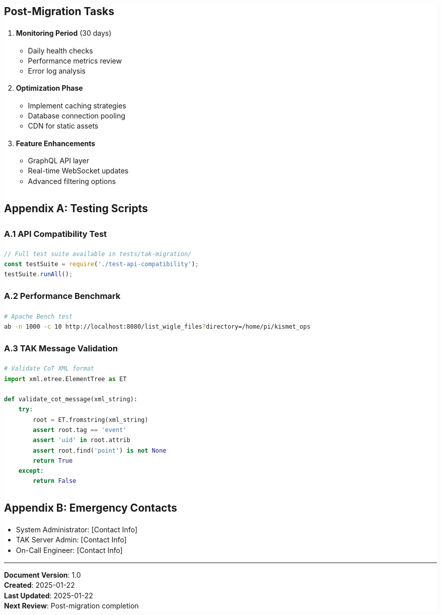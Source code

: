 ## Post-Migration Tasks

1. **Monitoring Period** (30 days)
   - Daily health checks
   - Performance metrics review
   - Error log analysis

2. **Optimization Phase**
   - Implement caching strategies
   - Database connection pooling
   - CDN for static assets

3. **Feature Enhancements**
   - GraphQL API layer
   - Real-time WebSocket updates
   - Advanced filtering options

## Appendix A: Testing Scripts

### A.1 API Compatibility Test
```javascript
// Full test suite available in tests/tak-migration/
const testSuite = require('./test-api-compatibility');
testSuite.runAll();
```

### A.2 Performance Benchmark
```bash
# Apache Bench test
ab -n 1000 -c 10 http://localhost:8080/list_wigle_files?directory=/home/pi/kismet_ops
```

### A.3 TAK Message Validation
```python
# Validate CoT XML format
import xml.etree.ElementTree as ET

def validate_cot_message(xml_string):
    try:
        root = ET.fromstring(xml_string)
        assert root.tag == 'event'
        assert 'uid' in root.attrib
        assert root.find('point') is not None
        return True
    except:
        return False
```

## Appendix B: Emergency Contacts

- System Administrator: [Contact Info]
- TAK Server Admin: [Contact Info]
- On-Call Engineer: [Contact Info]

---

**Document Version**: 1.0  
**Created**: 2025-01-22  
**Last Updated**: 2025-01-22  
**Next Review**: Post-migration completion